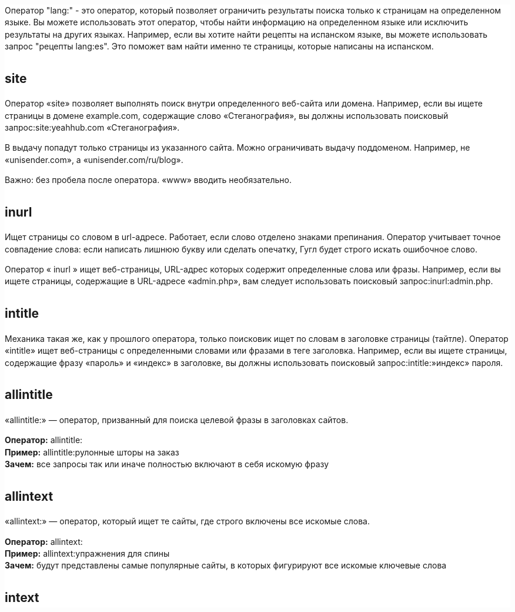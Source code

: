 Оператор "lang:" - это оператор, который позволяет ограничить результаты поиска только к страницам на определенном языке. Вы можете использовать этот оператор, чтобы найти информацию на определенном языке или исключить результаты на других языках. Например, если вы хотите найти рецепты на испанском языке, вы можете использовать запрос "рецепты lang:es". Это поможет вам найти именно те страницы, которые написаны на испанском.

## site

Оператор «site» позволяет выполнять поиск внутри определенного веб-сайта или домена. Например, если вы ищете страницы в домене example.com, содержащие слово «Стеганография», вы должны использовать поисковый запрос:site:yeahhub.com «Стеганография».

В выдачу попадут только страницы из указанного сайта. Можно ограничивать выдачу поддоменом. Например, не «unisender.com», а «unisender.com/ru/blog».

Важно: без пробела после оператора. «www» вводить необязательно.

## inurl

Ищет страницы со словом в url-адресе. Работает, если слово отделено знаками препинания. Оператор учитывает точное совпадение слова: если написать лишнюю букву или сделать опечатку, Гугл будет строго искать ошибочное слово.

Оператор « inurl » ищет веб-страницы, URL-адрес которых содержит определенные слова или фразы. Например, если вы ищете страницы, содержащие в URL-адресе «admin.php», вам следует использовать поисковый запрос:inurl:admin.php.

## intitle

Механика такая же, как у прошлого оператора, только поисковик ищет по словам в заголовке страницы (тайтле). Оператор «intitle» ищет веб-страницы с определенными словами или фразами в теге заголовка. Например, если вы ищете страницы, содержащие фразу «пароль» и «индекс» в заголовке, вы должны использовать поисковый запрос:intitle:»индекс» пароля.

## allintitle

«allintitle:» — оператор, призванный для поиска целевой фразы в заголовках сайтов.  

**Оператор:** allintitle:  
**Пример:** allintitle:рулонные шторы на заказ  
**Зачем:** все запросы так или иначе полностью включают в себя искомую фразу

## allintext

«allintext:» — оператор, который ищет те сайты, где строго включены все искомые слова.  

**Оператор:** allintext:  
**Пример:** allintext:упражнения для спины  
**Зачем:** будут представлены самые популярные сайты, в которых фигурируют все искомые ключевые слова

## intext 
